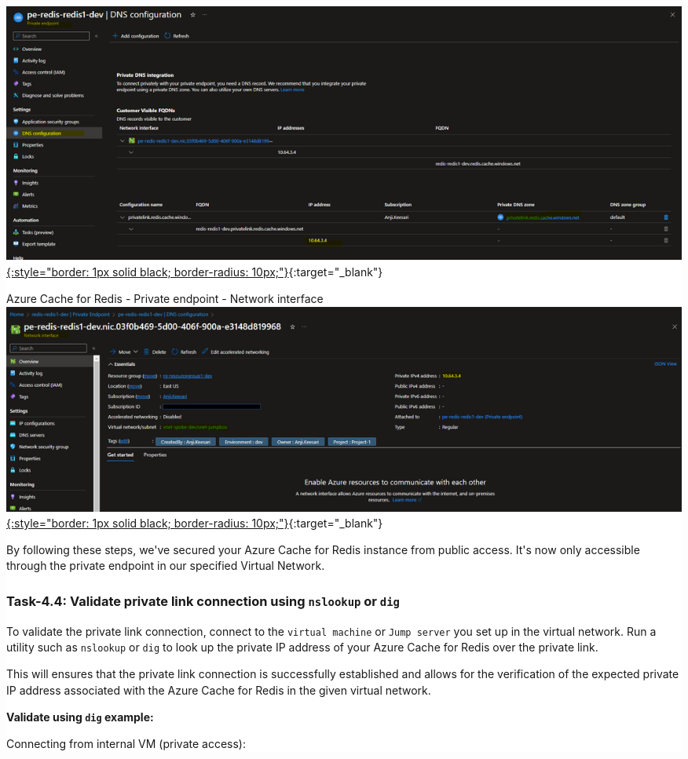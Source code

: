 [![Alt text](images/image-49.png){:style="border: 1px solid black; border-radius: 10px;"}](images/image-49.png){:target="_blank"}

Azure Cache for Redis - Private endpoint - Network interface
[![Alt text](images/image-50.png){:style="border: 1px solid black; border-radius: 10px;"}](images/image-50.png){:target="_blank"}

By following these steps, we've secured your Azure Cache for Redis instance from public access. It's now only accessible through the private endpoint in our specified Virtual Network.


### Task-4.4: Validate private link connection using `nslookup` or `dig`

To validate the private link connection, connect to the `virtual machine` or `Jump server`  you set up in the virtual network. Run a utility such as `nslookup` or `dig` to look up the private IP address of your Azure Cache for Redis over the private link. 

This will ensures that the private link connection is successfully established and allows for the verification of the expected private IP address associated with the Azure Cache for Redis in the given virtual network.

**Validate using `dig` example:**

Connecting from internal VM (private access):
